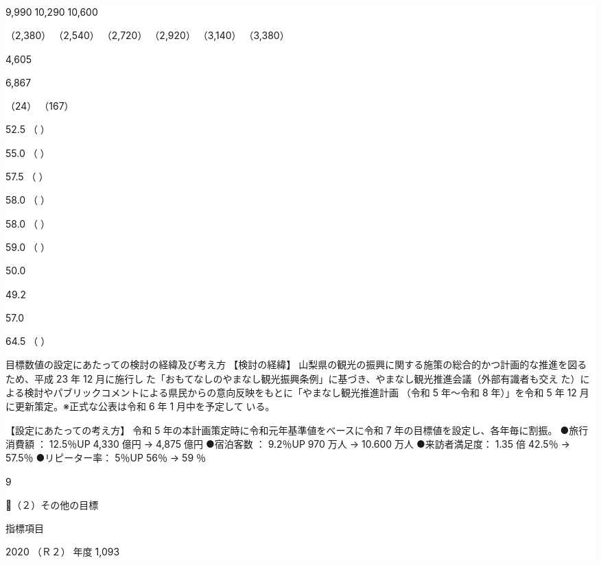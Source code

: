   9,990      10,290      10,600

（2,380）  （2,540）  （2,720）  （2,920）  （3,140）  （3,380）

4,605

6,867

  （24）  （167）

52.5
（  ）

55.0
（  ）

57.5
（  ）

58.0
（  ）

58.0
（  ）

59.0
（  ）

50.0

49.2

57.0

64.5
（  ）

目標数値の設定にあたっての検討の経緯及び考え方
【検討の経緯】
  山梨県の観光の振興に関する施策の総合的かつ計画的な推進を図るため、平成 23 年 12 月に施行し
た「おもてなしのやまなし観光振興条例」に基づき、やまなし観光推進会議（外部有識者も交え
た）による検討やパブリックコメントによる県民からの意向反映をもとに「やまなし観光推進計画
（令和 5 年～令和 8 年）」を令和 5 年 12 月に更新策定。※正式な公表は令和 6 年 1 月中を予定して
いる。

【設定にあたっての考え方】
令和 5 年の本計画策定時に令和元年基準値をべースに令和 7 年の目標値を設定し、各年毎に割振。
●旅行消費額  ： 12.5％UP  4,330 億円  →  4,875 億円
●宿泊客数    ： 9.2％UP   970 万人   → 10.600 万人
●来訪者満足度： 1.35 倍   42.5％   →   57.5％
●リピーター率： 5％UP     56％   →  59 ％

9

（２）その他の目標

指標項目

2020
（Ｒ２）
年度
1,093
